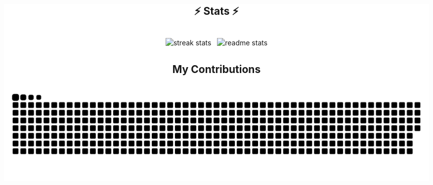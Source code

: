</div>


<h2 align="center">⚡ Stats ⚡</h2>
<br>
<div align=center>
  <img width=380 src="https://github-readme-streak-stats-salesp07.vercel.app/?user=JuisLionel&count_private=true&theme=react&border_radius=10" alt="streak stats"/>
  &nbsp;
  <img width=355 src="https://github-readme-stats-salesp07.vercel.app/api?username=JuisLionel&count_private=true&show_icons=true&theme=react&rank_icon=github&border_radius=10" alt="readme stats" />
  <br/>
</div>


<h2 align="center">My Contributions</h2>

![Snake gif](https://github.com/JuisLionel/JuisLionel/blob/output/github-snake-dark.svg)